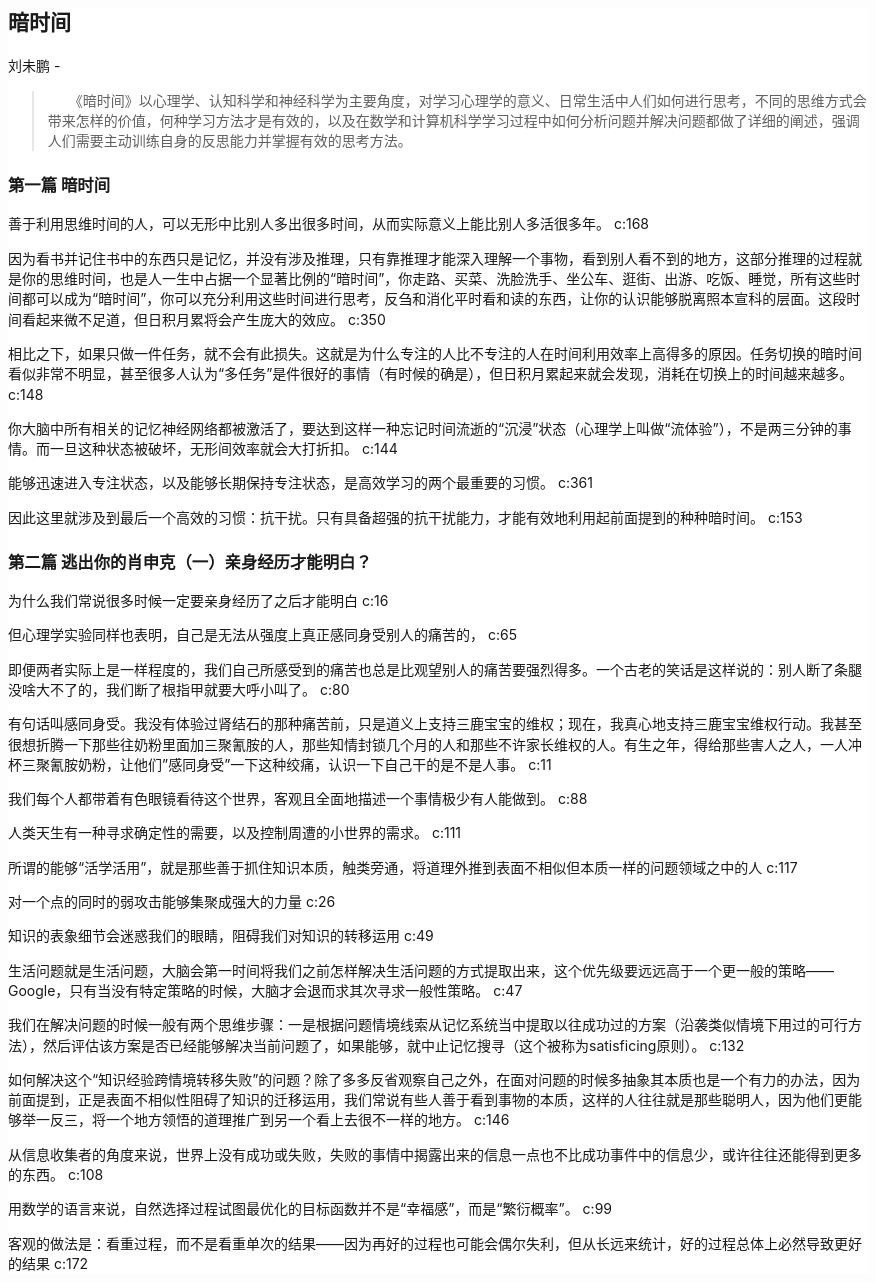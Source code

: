 ## 暗时间

刘未鹏   -  

> 　　《暗时间》以心理学、认知科学和神经科学为主要角度，对学习心理学的意义、日常生活中人们如何进行思考，不同的思维方式会带来怎样的价值，何种学习方法才是有效的，以及在数学和计算机科学学习过程中如何分析问题并解决问题都做了详细的阐述，强调人们需要主动训练自身的反思能力并掌握有效的思考方法。

### 第一篇 暗时间

善于利用思维时间的人，可以无形中比别人多出很多时间，从而实际意义上能比别人多活很多年。 c:168

因为看书并记住书中的东西只是记忆，并没有涉及推理，只有靠推理才能深入理解一个事物，看到别人看不到的地方，这部分推理的过程就是你的思维时间，也是人一生中占据一个显著比例的“暗时间”，你走路、买菜、洗脸洗手、坐公车、逛街、出游、吃饭、睡觉，所有这些时间都可以成为“暗时间”，你可以充分利用这些时间进行思考，反刍和消化平时看和读的东西，让你的认识能够脱离照本宣科的层面。这段时间看起来微不足道，但日积月累将会产生庞大的效应。 c:350

相比之下，如果只做一件任务，就不会有此损失。这就是为什么专注的人比不专注的人在时间利用效率上高得多的原因。任务切换的暗时间看似非常不明显，甚至很多人认为“多任务”是件很好的事情（有时候的确是），但日积月累起来就会发现，消耗在切换上的时间越来越多。 c:148

你大脑中所有相关的记忆神经网络都被激活了，要达到这样一种忘记时间流逝的“沉浸”状态（心理学上叫做“流体验”），不是两三分钟的事情。而一旦这种状态被破坏，无形间效率就会大打折扣。 c:144

能够迅速进入专注状态，以及能够长期保持专注状态，是高效学习的两个最重要的习惯。 c:361

因此这里就涉及到最后一个高效的习惯：抗干扰。只有具备超强的抗干扰能力，才能有效地利用起前面提到的种种暗时间。 c:153

### 第二篇 逃出你的肖申克（一）亲身经历才能明白？

为什么我们常说很多时候一定要亲身经历了之后才能明白 c:16

但心理学实验同样也表明，自己是无法从强度上真正感同身受别人的痛苦的， c:65

即便两者实际上是一样程度的，我们自己所感受到的痛苦也总是比观望别人的痛苦要强烈得多。一个古老的笑话是这样说的：别人断了条腿没啥大不了的，我们断了根指甲就要大呼小叫了。 c:80

有句话叫感同身受。我没有体验过肾结石的那种痛苦前，只是道义上支持三鹿宝宝的维权；现在，我真心地支持三鹿宝宝维权行动。我甚至很想折腾一下那些往奶粉里面加三聚氰胺的人，那些知情封锁几个月的人和那些不许家长维权的人。有生之年，得给那些害人之人，一人冲杯三聚氰胺奶粉，让他们”感同身受”一下这种绞痛，认识一下自己干的是不是人事。 c:11

我们每个人都带着有色眼镜看待这个世界，客观且全面地描述一个事情极少有人能做到。 c:88

人类天生有一种寻求确定性的需要，以及控制周遭的小世界的需求。 c:111

所谓的能够“活学活用”，就是那些善于抓住知识本质，触类旁通，将道理外推到表面不相似但本质一样的问题领域之中的人 c:117

对一个点的同时的弱攻击能够集聚成强大的力量 c:26

知识的表象细节会迷惑我们的眼睛，阻碍我们对知识的转移运用 c:49

生活问题就是生活问题，大脑会第一时间将我们之前怎样解决生活问题的方式提取出来，这个优先级要远远高于一个更一般的策略——Google，只有当没有特定策略的时候，大脑才会退而求其次寻求一般性策略。 c:47

我们在解决问题的时候一般有两个思维步骤：一是根据问题情境线索从记忆系统当中提取以往成功过的方案（沿袭类似情境下用过的可行方法），然后评估该方案是否已经能够解决当前问题了，如果能够，就中止记忆搜寻（这个被称为satisficing原则）。 c:132

如何解决这个“知识经验跨情境转移失败”的问题？除了多多反省观察自己之外，在面对问题的时候多抽象其本质也是一个有力的办法，因为前面提到，正是表面不相似性阻碍了知识的迁移运用，我们常说有些人善于看到事物的本质，这样的人往往就是那些聪明人，因为他们更能够举一反三，将一个地方领悟的道理推广到另一个看上去很不一样的地方。 c:146

从信息收集者的角度来说，世界上没有成功或失败，失败的事情中揭露出来的信息一点也不比成功事件中的信息少，或许往往还能得到更多的东西。 c:108

用数学的语言来说，自然选择过程试图最优化的目标函数并不是“幸福感”，而是“繁衍概率”。 c:99

客观的做法是：看重过程，而不是看重单次的结果——因为再好的过程也可能会偶尔失利，但从长远来统计，好的过程总体上必然导致更好的结果 c:172
